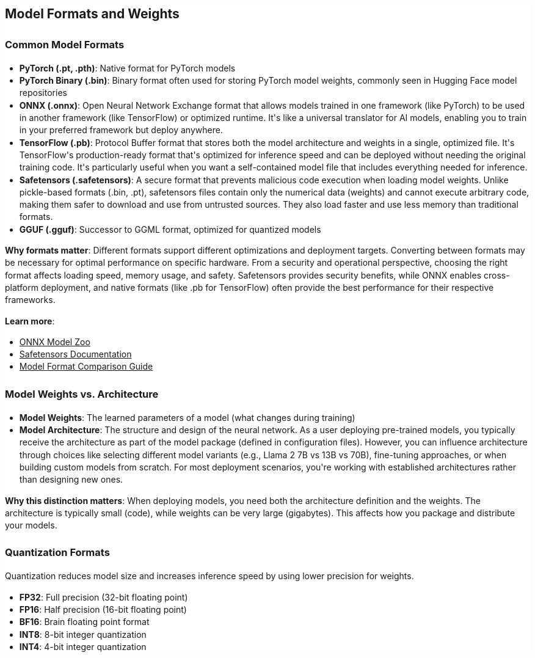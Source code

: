 ## Model Formats and Weights

### Common Model Formats

- **PyTorch (.pt, .pth)**: Native format for PyTorch models
- **PyTorch Binary (.bin)**: Binary format often used for storing PyTorch model weights, commonly seen in Hugging Face model repositories
- **ONNX (.onnx)**: Open Neural Network Exchange format that allows models trained in one framework (like PyTorch) to be used in another framework (like TensorFlow) or optimized runtime. It's like a universal translator for AI models, enabling you to train in your preferred framework but deploy anywhere.
- **TensorFlow (.pb)**: Protocol Buffer format that stores both the model architecture and weights in a single, optimized file. It's TensorFlow's production-ready format that's optimized for inference speed and can be deployed without needing the original training code. It's particularly useful when you want a self-contained model file that includes everything needed for inference.
- **Safetensors (.safetensors)**: A secure format that prevents malicious code execution when loading model weights. Unlike pickle-based formats (.bin, .pt), safetensors files contain only the numerical data (weights) and cannot execute arbitrary code, making them safer to download and use from untrusted sources. They also load faster and use less memory than traditional formats.
- **GGUF (.gguf)**: Successor to GGML format, optimized for quantized models

**Why formats matter**: Different formats support different optimizations and deployment targets. Converting between formats may be necessary for optimal performance on specific hardware. From a security and operational perspective, choosing the right format affects loading speed, memory usage, and safety. Safetensors provides security benefits, while ONNX enables cross-platform deployment, and native formats (like .pb for TensorFlow) often provide the best performance for their respective frameworks.

**Learn more**:
- [ONNX Model Zoo](https://github.com/onnx/models)
- [Safetensors Documentation](https://huggingface.co/docs/safetensors/index)
- [Model Format Comparison Guide](https://huggingface.co/docs/transformers/serialization)

### Model Weights vs. Architecture

- **Model Weights**: The learned parameters of a model (what changes during training)
- **Model Architecture**: The structure and design of the neural network. As a user deploying pre-trained models, you typically receive the architecture as part of the model package (defined in configuration files). However, you can influence architecture through choices like selecting different model variants (e.g., Llama 2 7B vs 13B vs 70B), fine-tuning approaches, or when building custom models from scratch. For most deployment scenarios, you're working with established architectures rather than designing new ones.

**Why this distinction matters**: When deploying models, you need both the architecture definition and the weights. The architecture is typically small (code), while weights can be very large (gigabytes). This affects how you package and distribute your models.

### Quantization Formats

Quantization reduces model size and increases inference speed by using lower precision for weights.

- **FP32**: Full precision (32-bit floating point)
- **FP16**: Half precision (16-bit floating point)
- **BF16**: Brain floating point format
- **INT8**: 8-bit integer quantization
- **INT4**: 4-bit integer quantization
